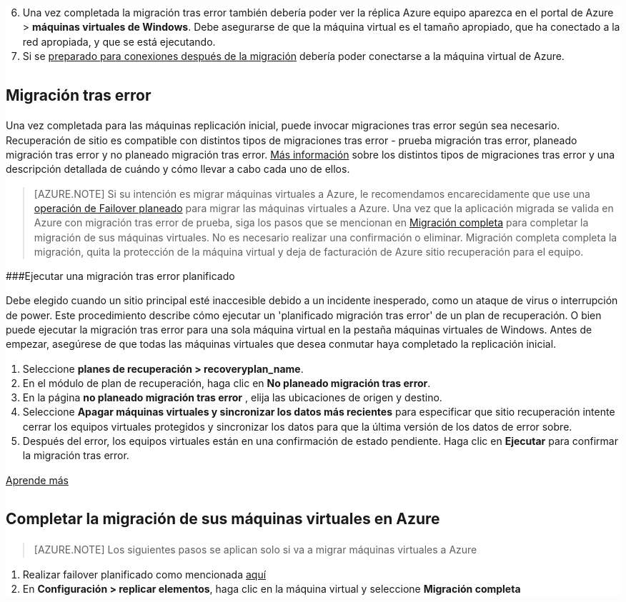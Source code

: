 6. Una vez completada la migración tras error también debería poder ver la réplica Azure equipo aparezca en el portal de Azure > **máquinas virtuales de Windows**. Debe asegurarse de que la máquina virtual es el tamaño apropiado, que ha conectado a la red apropiada, y que se está ejecutando.
7. Si se [preparado para conexiones después de la migración](#prepare-to-connect-to-Azure-VMs-after-failover) debería poder conectarse a la máquina virtual de Azure.


## <a name="failover"></a>Migración tras error

Una vez completada para las máquinas replicación inicial, puede invocar migraciones tras error según sea necesario. Recuperación de sitio es compatible con distintos tipos de migraciones tras error - prueba migración tras error, planeado migración tras error y no planeado migración tras error.
[Más información](site-recovery-failover.md) sobre los distintos tipos de migraciones tras error y una descripción detallada de cuándo y cómo llevar a cabo cada uno de ellos.

> [AZURE.NOTE] Si su intención es migrar máquinas virtuales a Azure, le recomendamos encarecidamente que use una [operación de Failover planeado](site-recovery-failover.md#run-a-planned-failover-primary-to-secondary) para migrar las máquinas virtuales a Azure. Una vez que la aplicación migrada se valida en Azure con migración tras error de prueba, siga los pasos que se mencionan en [Migración completa](#Complete-migration-of-your-virtual-machines-to-Azure) para completar la migración de sus máquinas virtuales. No es necesario realizar una confirmación o eliminar. Migración completa completa la migración, quita la protección de la máquina virtual y deja de facturación de Azure sitio recuperación para el equipo.


###<a name="run-an-unplanned-failover"></a>Ejecutar una migración tras error planificado

Debe elegido cuando un sitio principal esté inaccesible debido a un incidente inesperado, como un ataque de virus o interrupción de power. Este procedimiento describe cómo ejecutar un 'planificado migración tras error' de un plan de recuperación. O bien puede ejecutar la migración tras error para una sola máquina virtual en la pestaña máquinas virtuales de Windows. Antes de empezar, asegúrese de que todas las máquinas virtuales que desea conmutar haya completado la replicación inicial.

1. Seleccione **planes de recuperación > recoveryplan_name**.
2. En el módulo de plan de recuperación, haga clic en **No planeado migración tras error**.
3. En la página **no planeado migración tras error** , elija las ubicaciones de origen y destino.
4. Seleccione **Apagar máquinas virtuales y sincronizar los datos más recientes** para especificar que sitio recuperación intente cerrar los equipos virtuales protegidos y sincronizar los datos para que la última versión de los datos de error sobre.
5. Después del error, los equipos virtuales están en una confirmación de estado pendiente.  Haga clic en **Ejecutar** para confirmar la migración tras error.

[Aprende más](site-recovery-failover.md#run-an-unplanned-failover)

## <a name="complete-migration-of-your-virtual-machines-to-azure"></a>Completar la migración de sus máquinas virtuales en Azure


>[AZURE.NOTE] Los siguientes pasos se aplican solo si va a migrar máquinas virtuales a Azure

1. Realizar failover planificado como mencionada [aquí](site-recovery-failover.md)
2. En **Configuración > replicar elementos**, haga clic en la máquina virtual y seleccione **Migración completa**
